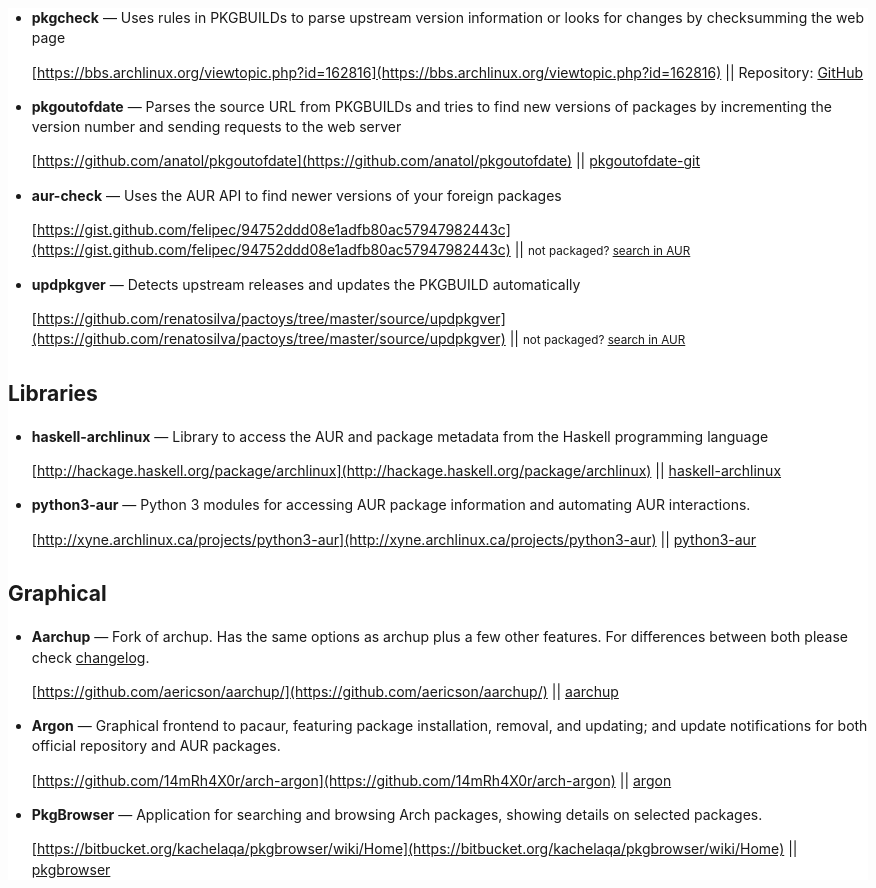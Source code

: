 *   **pkgcheck** — Uses rules in PKGBUILDs to parse upstream version information or looks for changes by checksumming the web page

	[https://bbs.archlinux.org/viewtopic.php?id=162816](https://bbs.archlinux.org/viewtopic.php?id=162816) || Repository: [GitHub](https://github.com/onny/pkgcheck)

*   **pkgoutofdate** — Parses the source URL from PKGBUILDs and tries to find new versions of packages by incrementing the version number and sending requests to the web server

	[https://github.com/anatol/pkgoutofdate](https://github.com/anatol/pkgoutofdate) || [pkgoutofdate-git](https://aur.archlinux.org/packages/pkgoutofdate-git/)

*   **aur-check** — Uses the AUR API to find newer versions of your foreign packages

	[https://gist.github.com/felipec/94752ddd08e1adfb80ac57947982443c](https://gist.github.com/felipec/94752ddd08e1adfb80ac57947982443c) || <small>not packaged? [search in AUR](https://aur.archlinux.org/packages/)</small>

*   **updpkgver** — Detects upstream releases and updates the PKGBUILD automatically

	[https://github.com/renatosilva/pactoys/tree/master/source/updpkgver](https://github.com/renatosilva/pactoys/tree/master/source/updpkgver) || <small>not packaged? [search in AUR](https://aur.archlinux.org/packages/)</small>

## Libraries

*   **haskell-archlinux** — Library to access the AUR and package metadata from the Haskell programming language

	[http://hackage.haskell.org/package/archlinux](http://hackage.haskell.org/package/archlinux) || [haskell-archlinux](https://aur.archlinux.org/packages/haskell-archlinux/)

*   **python3-aur** — Python 3 modules for accessing AUR package information and automating AUR interactions.

	[http://xyne.archlinux.ca/projects/python3-aur](http://xyne.archlinux.ca/projects/python3-aur) || [python3-aur](https://aur.archlinux.org/packages/python3-aur/)

## Graphical

*   **Aarchup** — Fork of archup. Has the same options as archup plus a few other features. For differences between both please check [changelog](https://bbs.archlinux.org/viewtopic.php?id=119129).

	[https://github.com/aericson/aarchup/](https://github.com/aericson/aarchup/) || [aarchup](https://aur.archlinux.org/packages/aarchup/)

*   **Argon** — Graphical frontend to pacaur, featuring package installation, removal, and updating; and update notifications for both official repository and AUR packages.

	[https://github.com/14mRh4X0r/arch-argon](https://github.com/14mRh4X0r/arch-argon) || [argon](https://aur.archlinux.org/packages/argon/)

*   **PkgBrowser** — Application for searching and browsing Arch packages, showing details on selected packages.

	[https://bitbucket.org/kachelaqa/pkgbrowser/wiki/Home](https://bitbucket.org/kachelaqa/pkgbrowser/wiki/Home) || [pkgbrowser](https://aur.archlinux.org/packages/pkgbrowser/)
